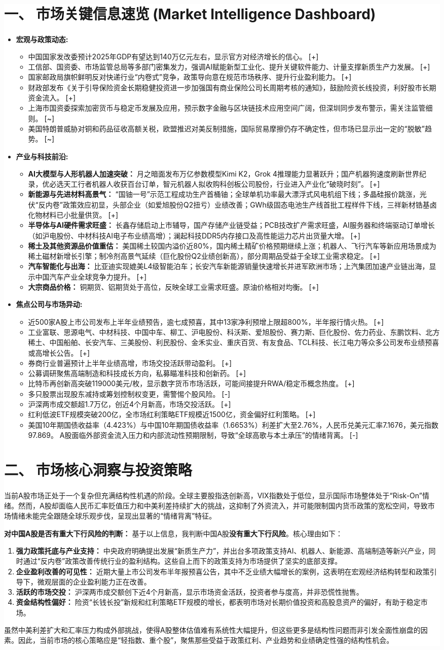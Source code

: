 # 一、 市场关键信息速览 (Market Intelligence Dashboard)

*   **宏观与政策动态:**
    *   中国国家发改委预计2025年GDP有望达到140万亿元左右，显示官方对经济增长的信心。 [+]
    *   工信部、国资委、市场监管总局等多部门密集发力，强调AI赋能新型工业化、提升关键软件能力、计量支撑新质生产力发展。 [+]
    *   国家邮政局旗帜鲜明反对快递行业“内卷式”竞争，政策导向意在规范市场秩序、提升行业盈利能力。 [+]
    *   财政部发布《关于引导保险资金长期稳健投资进一步加强国有商业保险公司长周期考核的通知》，鼓励险资长线投资，利好股市长期资金流入。 [+]
    *   上海市国资委探索加密货币与稳定币发展及应用，预示数字金融与区块链技术应用空间广阔，但深圳同步发布警示，需关注监管细则。 [~]
    *   美国特朗普威胁对铜和药品征收高额关税，欧盟推迟对美反制措施，国际贸易摩擦仍存不确定性，但市场已显示出一定的“脱敏”趋势。 [~]

*   **产业与科技前沿:**
    *   **AI大模型与人形机器人加速突破：** 月之暗面发布万亿参数模型Kimi K2，Grok 4推理能力显著跃升；国产机器狗速度刷新世界纪录，优必选天工行者机器人收获百台订单，智元机器人拟收购科创板公司股份，行业进入产业化“破晓时刻”。 [+]
    *   **新能源与先进材料高景气：** “国铀一号”示范工程成功生产首桶铀；全球单机功率最大漂浮式风电机组下线；多晶硅报价跳涨，光伏“反内卷”政策效应初显，头部企业（如爱旭股份Q2扭亏）业绩改善；GWh级固态电池生产线首批工程样件下线，三祥新材锆基卤化物材料已小批量供货。 [+]
    *   **半导体与AI硬件需求旺盛：** 长鑫存储启动上市辅导，国产存储产业链受益；PCB技改扩产需求旺盛，AI服务器和终端驱动订单增长（如沪电股份、中材科技AI电子布业绩高增）；澜起科技DDR5内存接口及高性能运力芯片出货量大增。 [+]
    *   **稀土及其他资源品价值重估：** 美国稀土较国内溢价近80%，国内稀土精矿价格预期继续上涨；机器人、飞行汽车等新应用场景成为稀土磁材新增长引擎；制冷剂高景气延续（巨化股份Q2业绩创新高），部分周期品受益于全球工业需求稳定。 [+]
    *   **汽车智能化与出海：** 比亚迪实现媲美L4级智能泊车；长安汽车新能源销量快速增长并进军欧洲市场；上汽集团加速产业链出海，显示中国汽车产业全球竞争力提升。 [+]
    *   **大宗商品价格：** 铜期货、铝期货处于高位，反映全球工业需求旺盛。原油价格相对均衡。 [+]

*   **焦点公司与市场异动:**
    *   近500家A股上市公司发布上半年业绩预告，逾七成预喜，其中13家净利预增上限超800%，半年报行情火热。 [+]
    *   工业富联、思源电气、中材科技、中国中车、柳工、沪电股份、科沃斯、爱旭股份、赛力斯、巨化股份、佐力药业、东鹏饮料、北方稀土、中国船舶、长安汽车、三美股份、利民股份、金禾实业、重庆百货、有友食品、TCL科技、长江电力等众多公司发布业绩预喜或高增长公告。 [+]
    *   券商行业普遍预计上半年业绩高增，市场交投活跃带动盈利。 [+]
    *   公募调研聚焦高端制造和科技成长方向，私募瞄准科技和创新药。 [+]
    *   比特币再创新高突破119000美元/枚，显示数字货币市场活跃，可能间接提升RWA/稳定币概念热度。 [+]
    *   多只股票出现股东减持或筹划控制权变更，需警惕个股风险。 [-]
    *   沪深两市成交额超1.7万亿，创近4个月新高，市场交投活跃。 [+]
    *   红利低波ETF规模突破200亿，全市场红利策略ETF规模近1500亿，资金偏好红利策略。 [+]
    *   美国10年期国债收益率（4.423%）与中国10年期国债收益率（1.6653%）利差扩大至2.76%，人民币兑美元汇率7.1676，美元指数97.869。 A股面临外部资金流入压力和内部流动性预期限制，导致“全球高歌与本土承压”的情绪背离。 [-]

# 二、 市场核心洞察与投资策略

当前A股市场正处于一个复杂但充满结构性机遇的阶段。全球主要股指迭创新高，VIX指数处于低位，显示国际市场整体处于“Risk-On”情绪。然而，A股却面临人民币汇率贬值压力和中美利差持续扩大的挑战，这抑制了外资流入，并可能限制国内货币政策的宽松空间，导致市场情绪未能完全跟随全球乐观步伐，呈现出显著的“情绪背离”特征。

**对中国A股是否有重大下行风险的判断：**
基于以上信息，我判断中国A股**没有重大下行风险**。核心理由如下：
1.  **强力政策托底与产业支持：** 中央政府明确提出发展“新质生产力”，并出台多项政策支持AI、机器人、新能源、高端制造等新兴产业，同时通过“反内卷”政策改善传统行业的盈利结构。这些自上而下的政策支持为市场提供了坚实的底部支撑。
2.  **企业盈利改善的可见性：** 近期大量上市公司发布半年报预喜公告，其中不乏业绩大幅增长的案例，这表明在宏观经济结构转型和政策引导下，微观层面的企业盈利能力正在改善。
3.  **活跃的市场交投：** 沪深两市成交额创下近4个月新高，显示市场资金活跃，投资者参与度高，并非恐慌性抛售。
4.  **资金结构性偏好：** 险资“长钱长投”新规和红利策略ETF规模的增长，都表明市场对长期价值投资和高股息资产的偏好，有助于稳定市场。

虽然中美利差扩大和汇率压力构成外部挑战，使得A股整体估值难有系统性大幅提升，但这些更多是结构性问题而非引发全面性崩盘的因素。因此，当前市场的核心策略应是“轻指数、重个股”，聚焦那些受益于政策红利、产业趋势和业绩确定性强的结构性机会。

